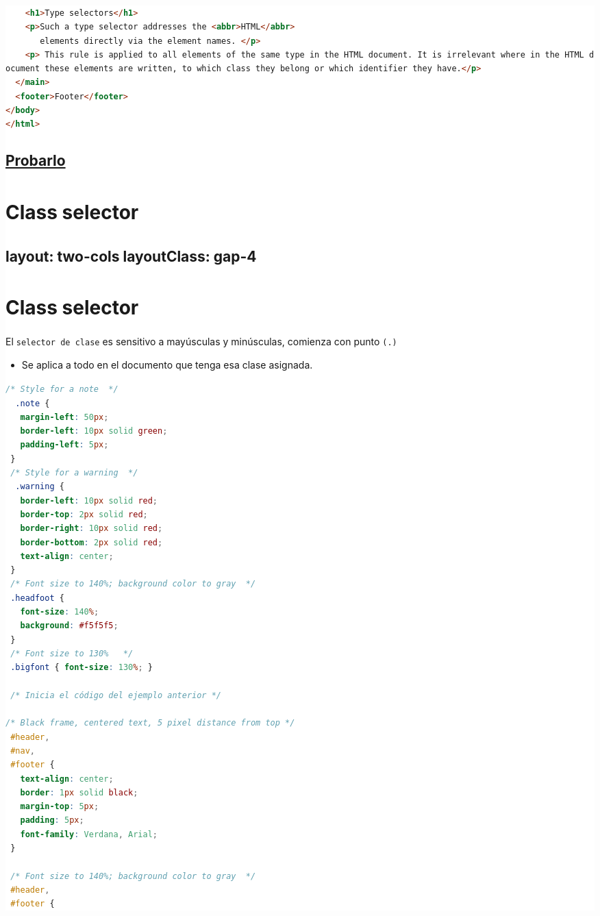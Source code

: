 ```html
    <h1>Type selectors</h1>
    <p>Such a type selector addresses the <abbr>HTML</abbr>
       elements directly via the element names. </p>
    <p> This rule is applied to all elements of the same type in the HTML document. It is irrelevant where in the HTML document these elements are written, to which class they belong or which identifier they have.</p>
  </main>
  <footer>Footer</footer>
</body>
</html>
```

[Probarlo](https://webdesignplayground.io/)
---
# Class selector
layout: two-cols
layoutClass: gap-4
---
# Class selector
El `selector de clase` es sensitivo a mayúsculas y minúsculas, comienza con punto `(.)`
- Se aplica a todo en el documento que tenga esa clase asignada.
```css {*}{maxHeight:'350px'}
/* Style for a note  */
  .note {
   margin-left: 50px;
   border-left: 10px solid green;
   padding-left: 5px;
 }
 /* Style for a warning  */
  .warning {
   border-left: 10px solid red;
   border-top: 2px solid red;
   border-right: 10px solid red;
   border-bottom: 2px solid red;
   text-align: center;
 }
 /* Font size to 140%; background color to gray  */
 .headfoot {
   font-size: 140%;
   background: #f5f5f5;
 }
 /* Font size to 130%   */
 .bigfont { font-size: 130%; }

 /* Inicia el código del ejemplo anterior */
 
/* Black frame, centered text, 5 pixel distance from top */
 #header,
 #nav,
 #footer { 
   text-align: center;
   border: 1px solid black;
   margin-top: 5px;
   padding: 5px;
   font-family: Verdana, Arial;
 }
 
 /* Font size to 140%; background color to gray  */
 #header,
 #footer {
```